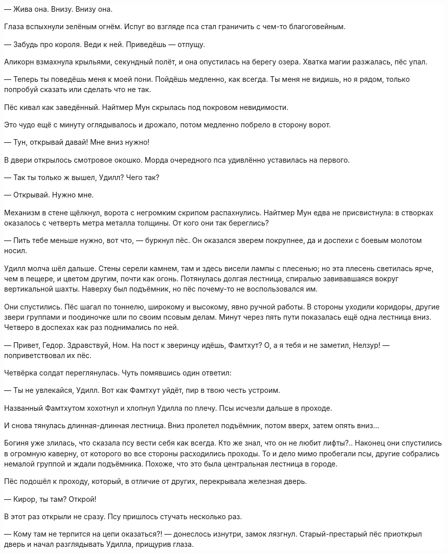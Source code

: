 — Жива она. Внизу. Внизу она.

Глаза вспыхнули зелёным огнём. Испуг во взгляде пса стал граничить с чем-то благоговейным.

— Забудь про короля. Веди к ней. Приведёшь — отпущу.

Аликорн взмахнула крыльями, секундный полёт, и она опустилась на берегу озера. Хватка магии разжалась, пёс упал.

— Теперь ты поведёшь меня к моей пони. Пойдёшь медленно, как всегда. Ты меня не видишь, но я рядом, только попробуй сказать или сделать что не так.

Пёс кивал как заведённый. Найтмер Мун скрылась под покровом невидимости.

Это чудо ещё с минуту оглядывалось и дрожало, потом медленно побрело в сторону ворот.

— Тун, открывай давай! Мне вниз нужно!

В двери открылось смотровое окошко. Морда очередного пса удивлённо уставилась на первого.

— Так ты только ж вышел, Удилл? Чего так?

— Открывай. Нужно мне.

Механизм в стене щёлкнул, ворота с негромким скрипом распахнулись. Найтмер Мун едва не присвистнула: в створках оказалось с четверть метра металла толщины. От кого они так береглись?

— Пить тебе меньше нужно, вот что, — буркнул пёс. Он оказался зверем покрупнее, да и доспехи с боевым молотом носил.

Удилл молча шёл дальше. Стены серели камнем, там и здесь висели лампы с плесенью; но эта плесень светилась ярче, чем в пещере, и цветом другим, почти как огонь. Потянулась долгая лестница, спиралью завивавшаяся вокруг вертикальной шахты. Наверху был подъёмник, но пёс почему-то не воспользовался им.

Они спустились. Пёс шагал по тоннелю, широкому и высокому, явно ручной работы. В стороны уходили коридоры, другие звери группами и поодиночке шли по своим псовым делам. Минут через пять пути показалась ещё одна лестница вниз. Четверо в доспехах как раз поднимались по ней.

— Привет, Гедор. Здравствуй, Ном. На пост к зверинцу идёшь, Фамтхут? О, а я тебя и не заметил, Нелзур! — поприветствовал их пёс.

Четвёрка солдат переглянулась. Чуть помявшись один ответил:

— Ты не увлекайся, Удилл. Вот как Фамтхут уйдёт, пир в твою честь устроим.

Названный Фамтхутом хохотнул и хлопнул Удилла по плечу. Псы исчезли дальше в проходе.

И снова тянулась длинная-длинная лестница. Вниз пролетел подъёмник, потом вверх, затем опять вниз…

Богиня уже злилась, что сказала псу вести себя как всегда. Кто же знал, что он не любит лифты?.. Наконец они спустились в огромную каверну, от которого во все стороны расходились проходы. То и дело мимо пробегали псы, другие собрались немалой группой и ждали подъёмника. Похоже, что это была центральная лестница в городе.

Пёс подошёл к проходу, который, в отличие от других, перекрывала железная дверь.

— Кирор, ты там? Открой!

В этот раз открыли не сразу. Псу пришлось стучать несколько раз.

— Кому там не терпится на цепи оказаться?! — донеслось изнутри, замок лязгнул. Старый-престарый пёс приоткрыл дверь и начал разглядывать Удилла, прищурив глаза.
